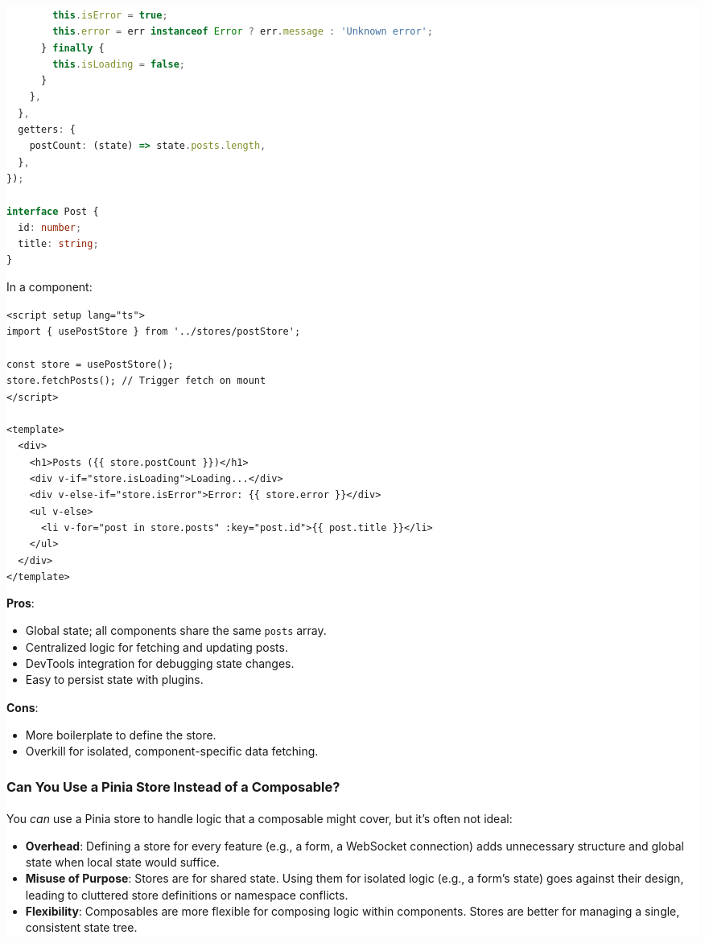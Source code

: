 ```typescript
        this.isError = true;
        this.error = err instanceof Error ? err.message : 'Unknown error';
      } finally {
        this.isLoading = false;
      }
    },
  },
  getters: {
    postCount: (state) => state.posts.length,
  },
});

interface Post {
  id: number;
  title: string;
}
```

In a component:

```vue
<script setup lang="ts">
import { usePostStore } from '../stores/postStore';

const store = usePostStore();
store.fetchPosts(); // Trigger fetch on mount
</script>

<template>
  <div>
    <h1>Posts ({{ store.postCount }})</h1>
    <div v-if="store.isLoading">Loading...</div>
    <div v-else-if="store.isError">Error: {{ store.error }}</div>
    <ul v-else>
      <li v-for="post in store.posts" :key="post.id">{{ post.title }}</li>
    </ul>
  </div>
</template>
```

**Pros**:
- Global state; all components share the same `posts` array.
- Centralized logic for fetching and updating posts.
- DevTools integration for debugging state changes.
- Easy to persist state with plugins.

**Cons**:
- More boilerplate to define the store.
- Overkill for isolated, component-specific data fetching.

### Can You Use a Pinia Store Instead of a Composable?
You *can* use a Pinia store to handle logic that a composable might cover, but it’s often not ideal:
- **Overhead**: Defining a store for every feature (e.g., a form, a WebSocket connection) adds unnecessary structure and global state when local state would suffice.
- **Misuse of Purpose**: Stores are for shared state. Using them for isolated logic (e.g., a form’s state) goes against their design, leading to cluttered store definitions or namespace conflicts.
- **Flexibility**: Composables are more flexible for composing logic within components. Stores are better for managing a single, consistent state tree.
